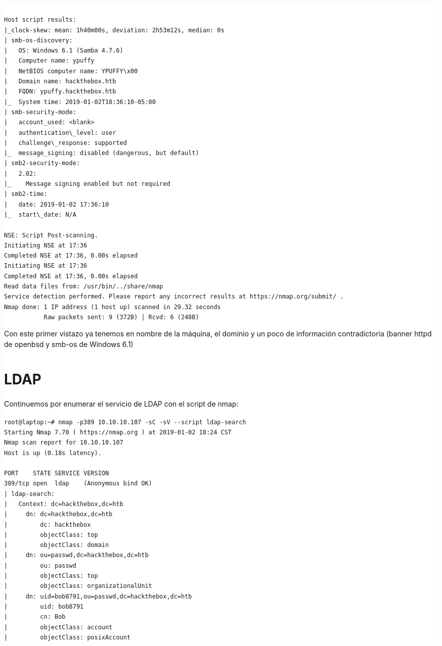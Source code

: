 ``` text

Host script results:
|_clock-skew: mean: 1h40m00s, deviation: 2h53m12s, median: 0s
| smb-os-discovery:
|   OS: Windows 6.1 (Samba 4.7.6)
|   Computer name: ypuffy
|   NetBIOS computer name: YPUFFY\x00
|   Domain name: hackthebox.htb
|   FQDN: ypuffy.hackthebox.htb
|_  System time: 2019-01-02T18:36:10-05:00
| smb-security-mode:
|   account_used: <blank>
|   authentication\_level: user
|   challenge\_response: supported
|_  message_signing: disabled (dangerous, but default)
| smb2-security-mode:
|   2.02:
|_    Message signing enabled but not required
| smb2-time:
|   date: 2019-01-02 17:36:10
|_  start\_date: N/A

NSE: Script Post-scanning.
Initiating NSE at 17:36
Completed NSE at 17:36, 0.00s elapsed
Initiating NSE at 17:36
Completed NSE at 17:36, 0.00s elapsed
Read data files from: /usr/bin/../share/nmap
Service detection performed. Please report any incorrect results at https://nmap.org/submit/ .
Nmap done: 1 IP address (1 host up) scanned in 29.32 seconds
           Raw packets sent: 9 (372B) | Rcvd: 6 (248B)
```

Con este primer vistazo ya tenemos en nombre de la máquina, el dominio y un poco de información contradictoria (banner httpd de openbsd y smb-os de Windows 6.1)

# LDAP

Continuemos por enumerar el servicio de LDAP con el script de nmap:

``` text
root@laptop:~# nmap -p389 10.10.10.107 -sC -sV --script ldap-search
Starting Nmap 7.70 ( https://nmap.org ) at 2019-01-02 18:24 CST
Nmap scan report for 10.10.10.107
Host is up (0.18s latency).

PORT    STATE SERVICE VERSION
389/tcp open  ldap    (Anonymous bind OK)
| ldap-search:
|   Context: dc=hackthebox,dc=htb
|     dn: dc=hackthebox,dc=htb
|         dc: hackthebox
|         objectClass: top
|         objectClass: domain
|     dn: ou=passwd,dc=hackthebox,dc=htb
|         ou: passwd
|         objectClass: top
|         objectClass: organizationalUnit
|     dn: uid=bob8791,ou=passwd,dc=hackthebox,dc=htb
|         uid: bob8791
|         cn: Bob
|         objectClass: account
|         objectClass: posixAccount
```